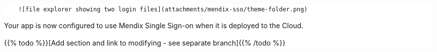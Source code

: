         ![file explorer showing two login files](attachments/mendix-sso/theme-folder.png)

Your app is now configured to use Mendix Single Sign-on when it is deployed to the Cloud.

{{% todo %}}[Add section and link to modifying - see separate branch]{{% /todo %}}


